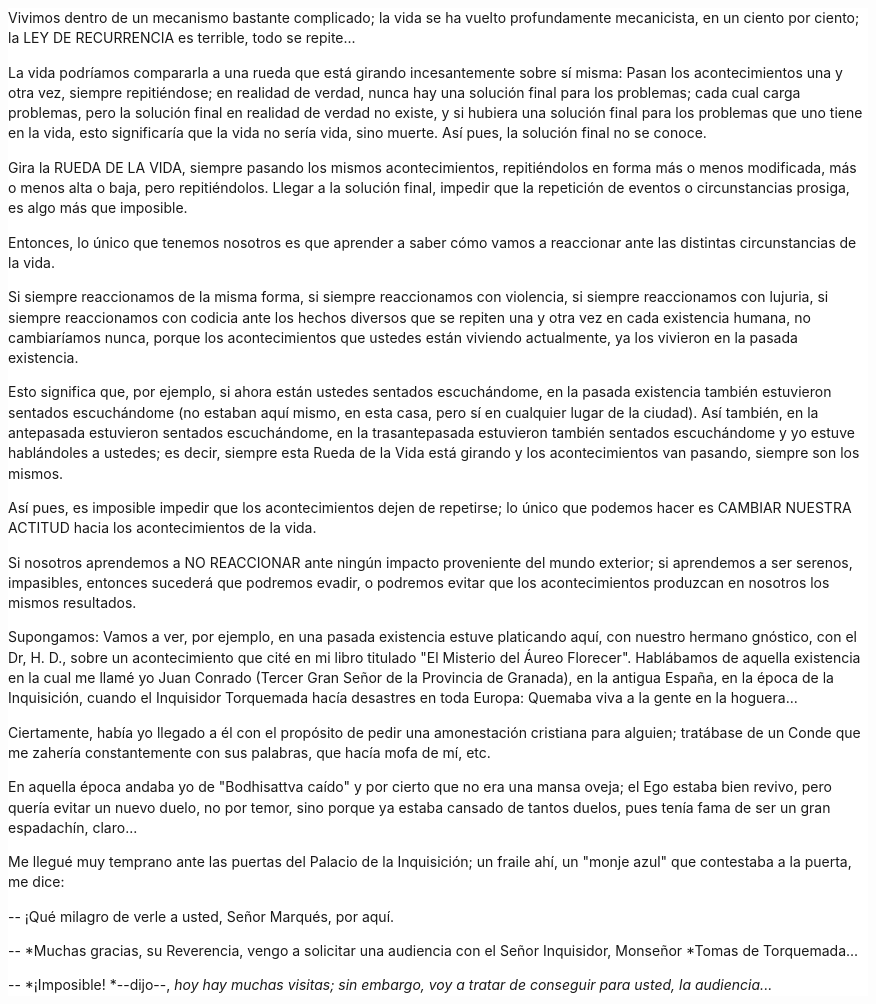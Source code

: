 Vivimos dentro de un mecanismo bastante complicado; la vida se ha vuelto profundamente mecanicista, en un ciento por ciento; la LEY DE RECURRENCIA es terrible, todo se repite...

La vida podríamos compararla a una rueda que está girando incesantemente sobre sí misma: Pasan los acontecimientos una y otra vez, siempre repitiéndose; en realidad de verdad, nunca hay una solución final para los problemas; cada cual carga problemas, pero la solución final en realidad de verdad no existe, y si hubiera una solución final para los problemas que uno tiene en la vida, esto significaría que la vida no sería vida, sino muerte. Así pues, la solución final no se conoce.

Gira la RUEDA DE LA VIDA, siempre pasando los mismos acontecimientos, repitiéndolos en forma más o menos modificada, más o menos alta o baja, pero repitiéndolos. Llegar a la solución final, impedir que la repetición de eventos o circunstancias prosiga, es algo más que imposible.

Entonces, lo único que tenemos nosotros es que aprender a saber cómo vamos a reaccionar ante las distintas circunstancias de la vida.

Si siempre reaccionamos de la misma forma, si siempre reaccionamos con violencia, si siempre reaccionamos con lujuria, si siempre reaccionamos con codicia ante los hechos diversos que se repiten una y otra vez en cada existencia humana, no cambiaríamos nunca, porque los acontecimientos que ustedes están viviendo actualmente, ya los vivieron en la pasada existencia.

Esto significa que, por ejemplo, si ahora están ustedes sentados escuchándome, en la pasada existencia también estuvieron sentados escuchándome (no estaban aquí mismo, en esta casa, pero sí en cualquier lugar de la ciudad). Así también, en la antepasada estuvieron sentados escuchándome, en la trasantepasada estuvieron también sentados escuchándome y yo estuve hablándoles a ustedes; es decir, siempre esta Rueda de la Vida está girando y los acontecimientos van pasando, siempre son los mismos.

Así pues, es imposible impedir que los acontecimientos dejen de repetirse; lo único que podemos hacer es CAMBIAR NUESTRA ACTITUD hacia los acontecimientos de la vida.

Si nosotros aprendemos a NO REACCIONAR ante ningún impacto proveniente del mundo exterior; si aprendemos a ser serenos, impasibles, entonces sucederá que podremos evadir, o podremos evitar que los acontecimientos produzcan en nosotros los mismos resultados.

Supongamos: Vamos a ver, por ejemplo, en una pasada existencia estuve platicando aquí, con nuestro hermano gnóstico, con el Dr, H. D., sobre un acontecimiento que cité en mi libro titulado "El Misterio del Áureo Florecer". Hablábamos de aquella existencia en la cual me llamé yo Juan Conrado (Tercer Gran Señor de la Provincia de Granada), en la antigua España, en la época de la Inquisición, cuando el Inquisidor Torquemada hacía desastres en toda Europa: Quemaba viva a la gente en la hoguera...

Ciertamente, había yo llegado a él con el propósito de pedir una amonestación cristiana para alguien; tratábase de un Conde que me zahería constantemente con sus palabras, que hacía mofa de mí, etc.

En aquella época andaba yo de "Bodhisattva caído" y por cierto que no era una mansa oveja; el Ego estaba bien revivo, pero quería evitar un nuevo duelo, no por temor, sino porque ya estaba cansado de tantos duelos, pues tenía fama de ser un gran espadachín, claro...

Me llegué muy temprano ante las puertas del Palacio de la Inquisición; un fraile ahí, un "monje azul" que contestaba a la puerta, me dice:

-- ¡Qué milagro de verle a usted, Señor Marqués, por aquí.

-- *Muchas gracias, su Reverencia, vengo a solicitar una audiencia con el Señor Inquisidor, Monseñor *Tomas de Torquemada...

-- *¡Imposible! *--dijo--, *hoy hay muchas visitas; sin embargo, voy a tratar de conseguir para usted, la audiencia...*
